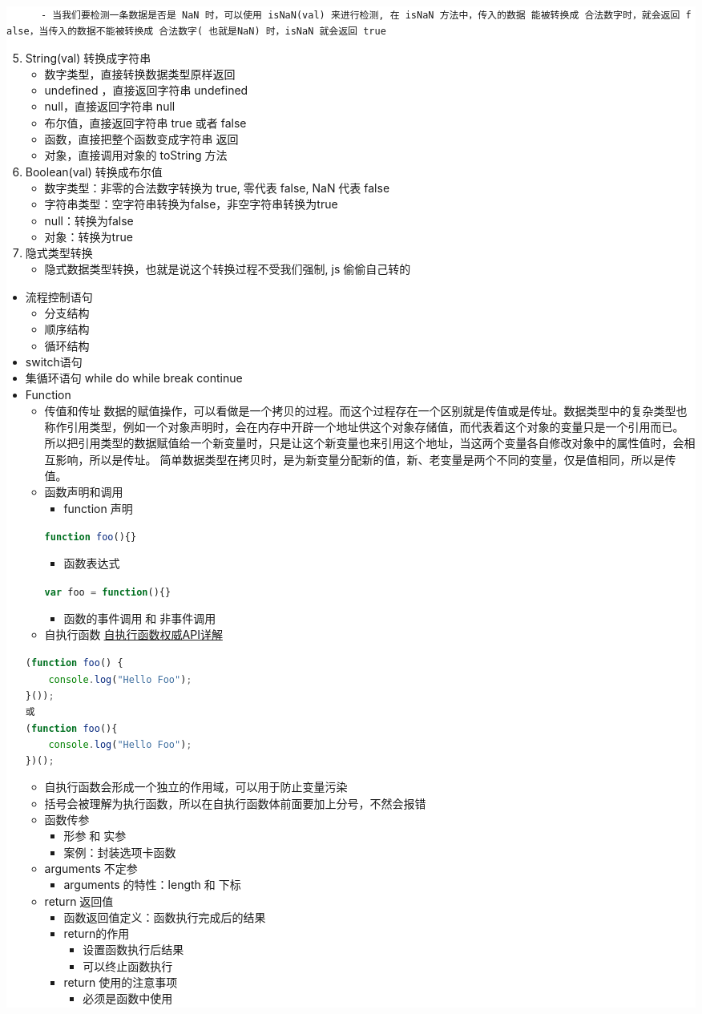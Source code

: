           - 当我们要检测一条数据是否是 NaN 时，可以使用 isNaN(val) 来进行检测, 在 isNaN 方法中，传入的数据 能被转换成 合法数字时，就会返回 false，当传入的数据不能被转换成 合法数字( 也就是NaN) 时，isNaN 就会返回 true
  5. String(val) 转换成字符串
      - 数字类型，直接转换数据类型原样返回
      - undefined ，直接返回字符串 undefined
      - null，直接返回字符串 null
      - 布尔值，直接返回字符串 true 或者 false
      - 函数，直接把整个函数变成字符串 返回
      - 对象，直接调用对象的 toString 方法
  6. Boolean(val) 转换成布尔值
      - 数字类型：非零的合法数字转换为 true, 零代表 false, NaN 代表 false
      - 字符串类型：空字符串转换为false，非空字符串转换为true
      - null：转换为false
      - 对象：转换为true
  7. 隐式类型转换
      - 隐式数据类型转换，也就是说这个转换过程不受我们强制, js 偷偷自己转的
- 流程控制语句
  - 分支结构
  - 顺序结构
  - 循环结构
- switch语句
- 集循环语句 while do while break continue
- Function
  - 传值和传址
  数据的赋值操作，可以看做是一个拷贝的过程。而这个过程存在一个区别就是传值或是传址。数据类型中的复杂类型也称作引用类型，例如一个对象声明时，会在内存中开辟一个地址供这个对象存储值，而代表着这个对象的变量只是一个引用而已。
  所以把引用类型的数据赋值给一个新变量时，只是让这个新变量也来引用这个地址，当这两个变量各自修改对象中的属性值时，会相互影响，所以是传址。
  简单数据类型在拷贝时，是为新变量分配新的值，新、老变量是两个不同的变量，仅是值相同，所以是传值。
  - 函数声明和调用
    - function 声明
    ```js
    function foo(){}
    ```
    - 函数表达式
    ```js
    var foo = function(){}
    ```
    - 函数的事件调用 和 非事件调用
  - 自执行函数
  [自执行函数权威API详解](https://developer.mozilla.org/zh-CN/docs/Glossary/%E7%AB%8B%E5%8D%B3%E6%89%A7%E8%A1%8C%E5%87%BD%E6%95%B0%E8%A1%A8%E8%BE%BE%E5%BC%8F)
  ```js
  (function foo() {
      console.log("Hello Foo");
  }());
  或
  (function foo(){
      console.log("Hello Foo");
  })();
  ```
  * 自执行函数会形成一个独立的作用域，可以用于防止变量污染
  * 括号会被理解为执行函数，所以在自执行函数体前面要加上分号，不然会报错
  - 函数传参
    - 形参 和 实参
    - 案例：封装选项卡函数
  - arguments 不定参
    - arguments 的特性：length 和 下标   
  - return 返回值
    - 函数返回值定义：函数执行完成后的结果
    - return的作用
      - 设置函数执行后结果
      - 可以终止函数执行
    - return 使用的注意事项
      - 必须是函数中使用